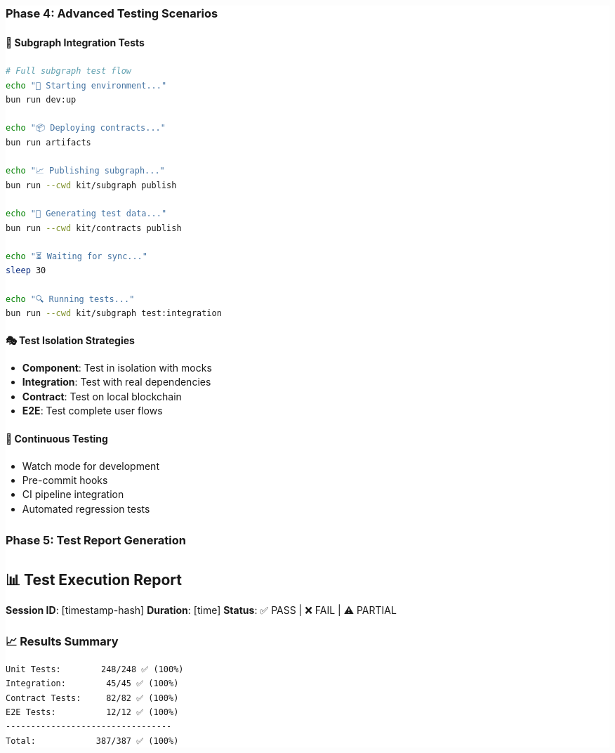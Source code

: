 ### Phase 4: Advanced Testing Scenarios

#### 🐳 Subgraph Integration Tests
```bash
# Full subgraph test flow
echo "🐳 Starting environment..."
bun run dev:up

echo "📦 Deploying contracts..."
bun run artifacts

echo "📈 Publishing subgraph..."
bun run --cwd kit/subgraph publish

echo "🧪 Generating test data..."
bun run --cwd kit/contracts publish

echo "⏳ Waiting for sync..."
sleep 30

echo "🔍 Running tests..."
bun run --cwd kit/subgraph test:integration
```

#### 🎭 Test Isolation Strategies
- **Component**: Test in isolation with mocks
- **Integration**: Test with real dependencies
- **Contract**: Test on local blockchain
- **E2E**: Test complete user flows

#### 🔄 Continuous Testing
- Watch mode for development
- Pre-commit hooks
- CI pipeline integration
- Automated regression tests

### Phase 5: Test Report Generation

## 📊 Test Execution Report

**Session ID**: [timestamp-hash]
**Duration**: [time]
**Status**: ✅ PASS | ❌ FAIL | ⚠️ PARTIAL

### 📈 Results Summary
```
Unit Tests:        248/248 ✅ (100%)
Integration:        45/45 ✅ (100%)
Contract Tests:     82/82 ✅ (100%)
E2E Tests:          12/12 ✅ (100%)
---------------------------------
Total:            387/387 ✅ (100%)
```
